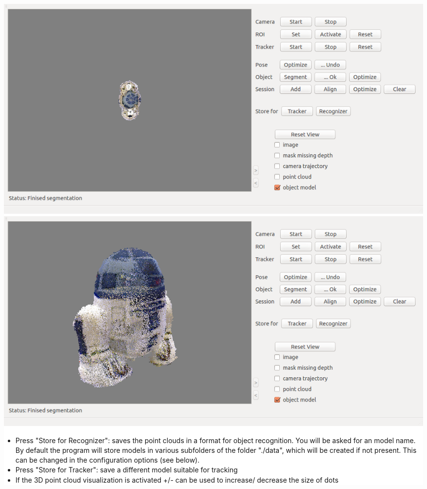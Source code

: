   ![](images/object-modeling-07.png)
  ![](images/object-modeling-08.png)
* Press "Store for Recognizer": saves the point clouds in a format for object recognition. You will be asked for an model name.  
  By default the program will store models in various subfolders of the folder "./data", which will be created if not present. This can be changed in the configuration options (see below).
* Press "Store for Tracker": save a different model suitable for tracking
* If the 3D point cloud visualization is activated +/- can be used to increase/ decrease the size of dots
